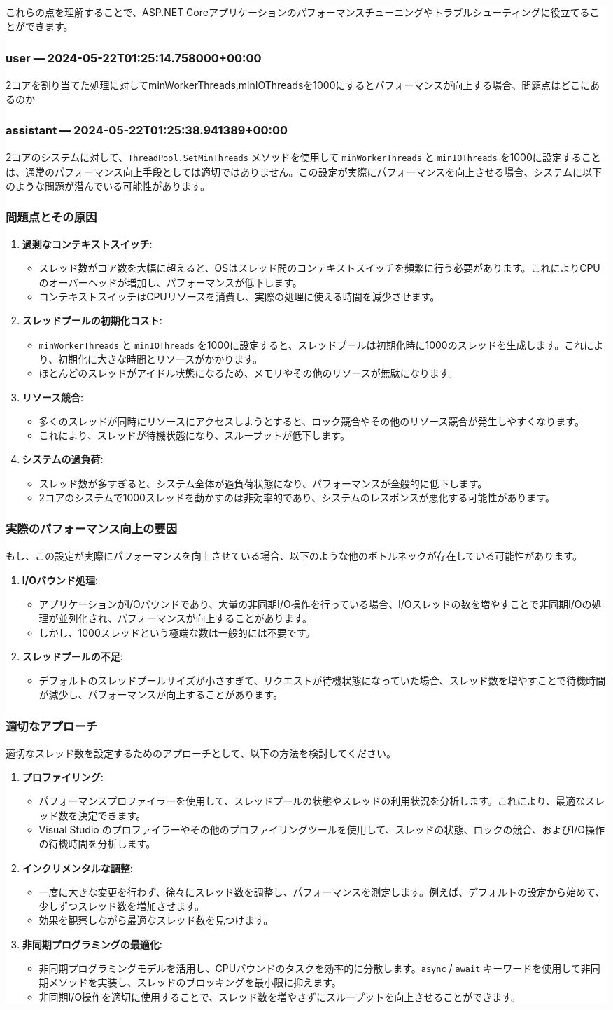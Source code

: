 これらの点を理解することで、ASP.NET Coreアプリケーションのパフォーマンスチューニングやトラブルシューティングに役立てることができます。

### user — 2024-05-22T01:25:14.758000+00:00

2コアを割り当てた処理に対してminWorkerThreads,minIOThreadsを1000にするとパフォーマンスが向上する場合、問題点はどこにあるのか

### assistant — 2024-05-22T01:25:38.941389+00:00

2コアのシステムに対して、`ThreadPool.SetMinThreads` メソッドを使用して `minWorkerThreads` と `minIOThreads` を1000に設定することは、通常のパフォーマンス向上手段としては適切ではありません。この設定が実際にパフォーマンスを向上させる場合、システムに以下のような問題が潜んでいる可能性があります。

### 問題点とその原因

1. **過剰なコンテキストスイッチ**:
    - スレッド数がコア数を大幅に超えると、OSはスレッド間のコンテキストスイッチを頻繁に行う必要があります。これによりCPUのオーバーヘッドが増加し、パフォーマンスが低下します。
    - コンテキストスイッチはCPUリソースを消費し、実際の処理に使える時間を減少させます。

2. **スレッドプールの初期化コスト**:
    - `minWorkerThreads` と `minIOThreads` を1000に設定すると、スレッドプールは初期化時に1000のスレッドを生成します。これにより、初期化に大きな時間とリソースがかかります。
    - ほとんどのスレッドがアイドル状態になるため、メモリやその他のリソースが無駄になります。

3. **リソース競合**:
    - 多くのスレッドが同時にリソースにアクセスしようとすると、ロック競合やその他のリソース競合が発生しやすくなります。
    - これにより、スレッドが待機状態になり、スループットが低下します。

4. **システムの過負荷**:
    - スレッド数が多すぎると、システム全体が過負荷状態になり、パフォーマンスが全般的に低下します。
    - 2コアのシステムで1000スレッドを動かすのは非効率的であり、システムのレスポンスが悪化する可能性があります。

### 実際のパフォーマンス向上の要因

もし、この設定が実際にパフォーマンスを向上させている場合、以下のような他のボトルネックが存在している可能性があります。

1. **I/Oバウンド処理**:
    - アプリケーションがI/Oバウンドであり、大量の非同期I/O操作を行っている場合、I/Oスレッドの数を増やすことで非同期I/Oの処理が並列化され、パフォーマンスが向上することがあります。
    - しかし、1000スレッドという極端な数は一般的には不要です。

2. **スレッドプールの不足**:
    - デフォルトのスレッドプールサイズが小さすぎて、リクエストが待機状態になっていた場合、スレッド数を増やすことで待機時間が減少し、パフォーマンスが向上することがあります。

### 適切なアプローチ

適切なスレッド数を設定するためのアプローチとして、以下の方法を検討してください。

1. **プロファイリング**:
    - パフォーマンスプロファイラーを使用して、スレッドプールの状態やスレッドの利用状況を分析します。これにより、最適なスレッド数を決定できます。
    - Visual Studio のプロファイラーやその他のプロファイリングツールを使用して、スレッドの状態、ロックの競合、およびI/O操作の待機時間を分析します。

2. **インクリメンタルな調整**:
    - 一度に大きな変更を行わず、徐々にスレッド数を調整し、パフォーマンスを測定します。例えば、デフォルトの設定から始めて、少しずつスレッド数を増加させます。
    - 効果を観察しながら最適なスレッド数を見つけます。

3. **非同期プログラミングの最適化**:
    - 非同期プログラミングモデルを活用し、CPUバウンドのタスクを効率的に分散します。`async` / `await` キーワードを使用して非同期メソッドを実装し、スレッドのブロッキングを最小限に抑えます。
    - 非同期I/O操作を適切に使用することで、スレッド数を増やさずにスループットを向上させることができます。
